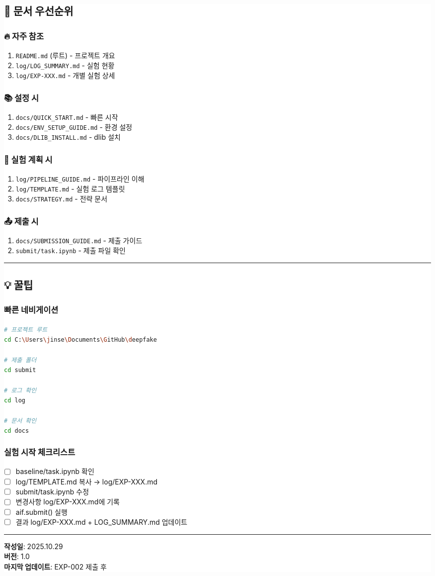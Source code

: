 
## 📝 문서 우선순위

### 🔥 자주 참조
1. `README.md` (루트) - 프로젝트 개요
2. `log/LOG_SUMMARY.md` - 실험 현황
3. `log/EXP-XXX.md` - 개별 실험 상세

### 📚 설정 시
1. `docs/QUICK_START.md` - 빠른 시작
2. `docs/ENV_SETUP_GUIDE.md` - 환경 설정
3. `docs/DLIB_INSTALL.md` - dlib 설치

### 🎯 실험 계획 시
1. `log/PIPELINE_GUIDE.md` - 파이프라인 이해
2. `log/TEMPLATE.md` - 실험 로그 템플릿
3. `docs/STRATEGY.md` - 전략 문서

### 📤 제출 시
1. `docs/SUBMISSION_GUIDE.md` - 제출 가이드
2. `submit/task.ipynb` - 제출 파일 확인

---

## 💡 꿀팁

### 빠른 네비게이션
```bash
# 프로젝트 루트
cd C:\Users\jinse\Documents\GitHub\deepfake

# 제출 폴더
cd submit

# 로그 확인
cd log

# 문서 확인
cd docs
```

### 실험 시작 체크리스트
- [ ] baseline/task.ipynb 확인
- [ ] log/TEMPLATE.md 복사 → log/EXP-XXX.md
- [ ] submit/task.ipynb 수정
- [ ] 변경사항 log/EXP-XXX.md에 기록
- [ ] aif.submit() 실행
- [ ] 결과 log/EXP-XXX.md + LOG_SUMMARY.md 업데이트

---

**작성일**: 2025.10.29  
**버전**: 1.0  
**마지막 업데이트**: EXP-002 제출 후

